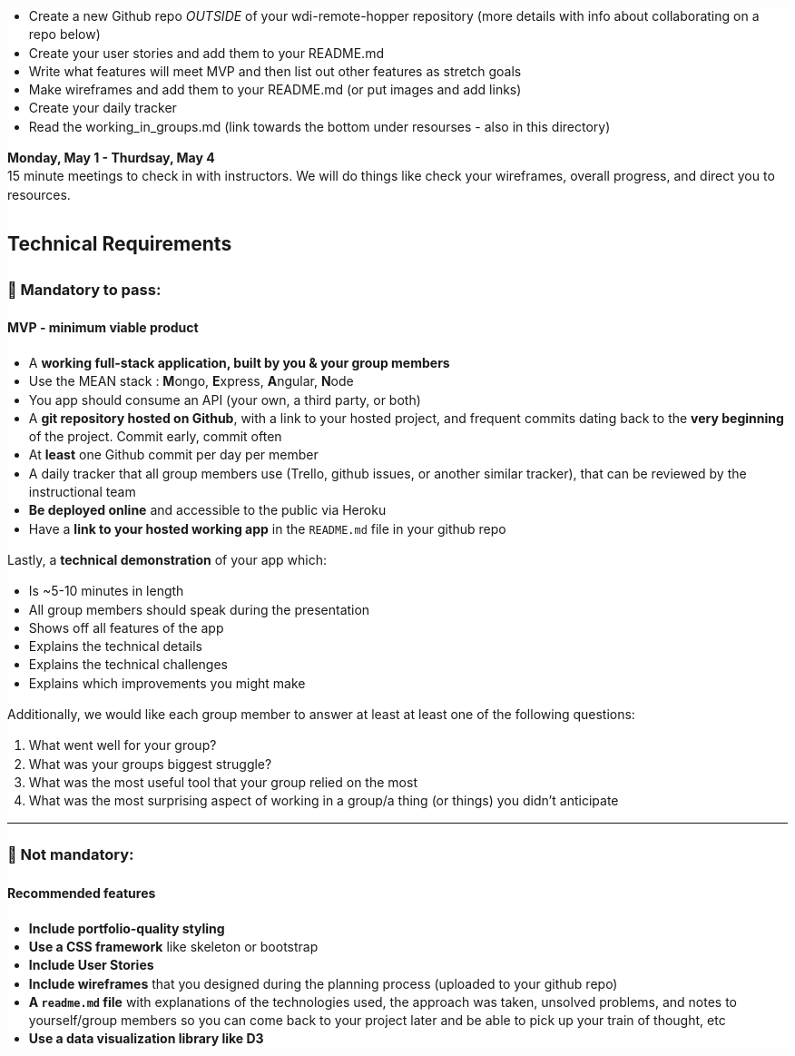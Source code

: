 - Create a new Github repo *OUTSIDE* of your wdi-remote-hopper repository (more details with info about collaborating on a repo below)
- Create your user stories and add them to your README.md
- Write what features will meet MVP and then list out other features as stretch goals
- Make wireframes and add them to your README.md (or put images and add links)
- Create your daily tracker
- Read the working_in_groups.md (link towards the bottom under resourses - also in this directory)


**Monday, May 1 - Thurdsay, May 4**<br>
15 minute meetings to check in with instructors. We will do things like check your wireframes, overall progress, and direct you to resources.

## Technical Requirements
### &#x1F534; Mandatory to pass:
#### MVP - minimum viable product

* A **working full-stack application, built by you & your group members**
* Use the MEAN stack : **M**ongo, **E**xpress, **A**ngular, **N**ode
* You app should consume an API (your own, a third party, or both)
* A **git repository hosted on Github**, with a link to your hosted project,  and frequent commits dating back to the **very beginning** of the project. Commit early, commit often
* At **least** one Github commit per day per member
* A daily tracker that all group members use (Trello, github issues, or another similar tracker), that can be reviewed by the instructional team
* **Be deployed online** and accessible to the public via Heroku
* Have a **link to your hosted working app** in the `README.md` file in your github repo

Lastly, a **technical demonstration** of your app which:

  * Is ~5-10 minutes in length
  * All group members should speak during the presentation
  * Shows off all features of the app
  * Explains the technical details
  * Explains the technical challenges
  * Explains which improvements you might make

Additionally, we would like each group member to answer at least at least one of the following questions:
1) What went well for your group?
2) What was your groups biggest struggle?
3) What was the most useful tool that your group relied on the most
4) What was the most surprising aspect of working in a group/a thing (or things) you didn’t anticipate

---
### &#x1F535; Not mandatory:
#### Recommended features

* **Include portfolio-quality styling**
* **Use a CSS framework** like skeleton or bootstrap
* **Include User Stories**
* **Include wireframes** that you designed during the planning process (uploaded to your github repo)
* **A ``readme.md`` file** with explanations of the technologies used, the approach was taken, unsolved problems, and notes to yourself/group members so you can come back to your project later and be able to pick up your train of thought, etc
* **Use a data visualization library like D3**
